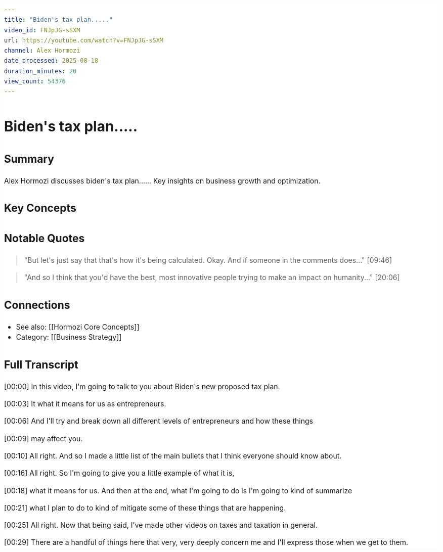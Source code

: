 ```yaml
---
title: "Biden's tax plan....."
video_id: FNJpJG-sSXM
url: https://youtube.com/watch?v=FNJpJG-sSXM
channel: Alex Hormozi
date_processed: 2025-08-18
duration_minutes: 20
view_count: 54376
---
```

# Biden's tax plan.....

## Summary
Alex Hormozi discusses biden's tax plan...... Key insights on business growth and optimization.

## Key Concepts

## Notable Quotes
> "But let's just say that that's how it's being calculated. Okay. And if someone in the comments does..." [09:46]

> "And so I think that you'd have the best, most innovative people trying to make an impact on humanity..." [20:06]

## Connections
- See also: [[Hormozi Core Concepts]]
- Category: [[Business Strategy]]

## Full Transcript
[00:00] In this video, I'm going to talk to you about Biden's new proposed tax plan.

[00:03] It what it means for us as entrepreneurs.

[00:06] And I'll try and break down all different levels of entrepreneurs and how these things

[00:09] may affect you.

[00:10] All right. And so I made a little list of the main bullets that I think everyone should know about.

[00:16] All right. So I'm going to give you a little example of what it is,

[00:18] what it means for us. And then at the end, what I'm going to do is I'm going to kind of summarize

[00:21] what I plan to do to kind of mitigate some of these things that are happening.

[00:25] All right. Now that being said, I've made other videos on taxes and taxation in general.

[00:29] There are a handful of things here that very, very deeply concern me and I'll express those when we get to them.
